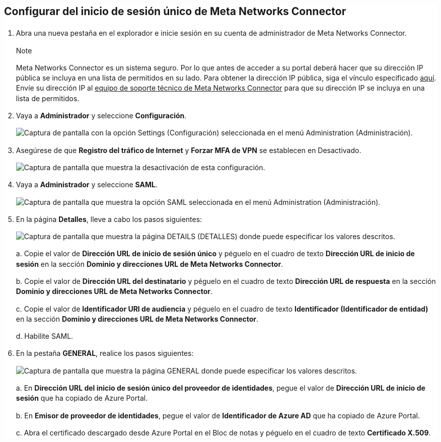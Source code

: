 ## <a name="configure-meta-networks-connector-sso"></a>Configurar del inicio de sesión único de Meta Networks Connector

1. Abra una nueva pestaña en el explorador e inicie sesión en su cuenta de administrador de Meta Networks Connector.
    
    > [!NOTE]
    > Meta Networks Connector es un sistema seguro. Por lo que antes de acceder a su portal deberá hacer que su dirección IP pública se incluya en una lista de permitidos en su lado. Para obtener la dirección IP pública, siga el vínculo especificado [aquí](https://whatismyipaddress.com/). Envíe su dirección IP al [equipo de soporte técnico de Meta Networks Connector](mailto:support@metanetworks.com) para que su dirección IP se incluya en una lista de permitidos.
    
2. Vaya a **Administrador** y seleccione **Configuración**.
    
    ![Captura de pantalla con la opción Settings (Configuración) seleccionada en el menú Administration (Administración).](./media/metanetworksconnector-tutorial/menu.png)
    
3. Asegúrese de que **Registro del tráfico de Internet** y **Forzar MFA de VPN** se establecen en Desactivado.
    
    ![Captura de pantalla que muestra la desactivación de esta configuración.](./media/metanetworksconnector-tutorial/settings.png)
    
4. Vaya a **Administrador** y seleccione **SAML**.
    
    ![Captura de pantalla que muestra la opción SAML seleccionada en el menú Administration (Administración).](./media/metanetworksconnector-tutorial/admin.png)
    
5. En la página **Detalles**, lleve a cabo los pasos siguientes:
    
    ![Captura de pantalla que muestra la página DETAILS (DETALLES) donde puede especificar los valores descritos.](./media/metanetworksconnector-tutorial/details.png)
    
    a. Copie el valor de **Dirección URL de inicio de sesión único** y péguelo en el cuadro de texto **Dirección URL de inicio de sesión** en la sección **Dominio y direcciones URL de Meta Networks Connector**.
    
    b. Copie el valor de **Dirección URL del destinatario** y péguelo en el cuadro de texto **Dirección URL de respuesta** en la sección **Dominio y direcciones URL de Meta Networks Connector**.
    
    c. Copie el valor de **Identificador URI de audiencia** y péguelo en el cuadro de texto **Identificador (Identificador de entidad)** en la sección **Dominio y direcciones URL de Meta Networks Connector**.
    
    d. Habilite SAML.
    
6. En la pestaña **GENERAL**, realice los pasos siguientes:

    ![Captura de pantalla que muestra la página GENERAL donde puede especificar los valores descritos.](./media/metanetworksconnector-tutorial/configuration.png)

    a. En **Dirección URL del inicio de sesión único del proveedor de identidades**, pegue el valor de **Dirección URL de inicio de sesión** que ha copiado de Azure Portal.

    b. En **Emisor de proveedor de identidades**, pegue el valor de **Identificador de Azure AD** que ha copiado de Azure Portal.

    c. Abra el certificado descargado desde Azure Portal en el Bloc de notas y péguelo en el cuadro de texto **Certificado X.509**.
